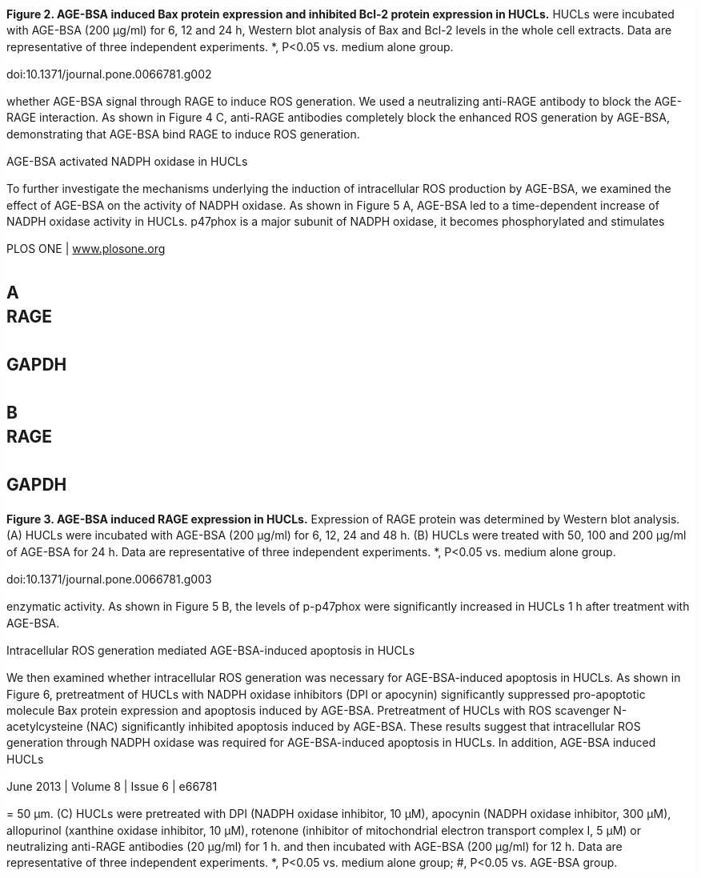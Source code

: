 **Figure 2. AGE-BSA induced Bax protein expression and inhibited Bcl-2 protein expression in HUCLs.** HUCLs were incubated with AGE-BSA (200 μg/ml) for 6, 12 and 24 h, Western blot analysis of Bax and Bcl-2 levels in the whole cell extracts. Data are representative of three independent experiments. *, P<0.05 vs. medium alone group.

doi:10.1371/journal.pone.0066781.g002

whether AGE-BSA signal through RAGE to induce ROS generation. We used a neutralizing anti-RAGE antibody to block the AGE-RAGE interaction. As shown in Figure 4 C, anti-RAGE antibodies completely block the enhanced ROS generation by AGE-BSA, demonstrating that AGE-BSA bind RAGE to induce ROS generation.

AGE-BSA activated NADPH oxidase in HUCLs

To further investigate the mechanisms underlying the induction of intracellular ROS production by AGE-BSA, we examined the effect of AGE-BSA on the activity of NADPH oxidase. As shown in Figure 5 A, AGE-BSA led to a time-dependent increase of NADPH oxidase activity in HUCLs. p47phox is a major subunit of NADPH oxidase, it becomes phosphorylated and stimulates

PLOS ONE | www.plosone.org

A  
RAGE  
---  

GAPDH  
---  

B  
RAGE  
---  

GAPDH  
---  

**Figure 3. AGE-BSA induced RAGE expression in HUCLs.** Expression of RAGE protein was determined by Western blot analysis. (A) HUCLs were incubated with AGE-BSA (200 μg/ml) for 6, 12, 24 and 48 h. (B) HUCLs were treated with 50, 100 and 200 μg/ml of AGE-BSA for 24 h. Data are representative of three independent experiments. *, P<0.05 vs. medium alone group.

doi:10.1371/journal.pone.0066781.g003

enzymatic activity. As shown in Figure 5 B, the levels of p-p47phox were significantly increased in HUCLs 1 h after treatment with AGE-BSA.

Intracellular ROS generation mediated AGE-BSA-induced apoptosis in HUCLs

We then examined whether intracellular ROS generation was necessary for AGE-BSA-induced apoptosis in HUCLs. As shown in Figure 6, pretreatment of HUCLs with NADPH oxidase inhibitors (DPI or apocynin) significantly suppressed pro-apoptotic molecule Bax protein expression and apoptosis induced by AGE-BSA. Pretreatment of HUCLs with ROS scavenger N-acetylcysteine (NAC) significantly inhibited apoptosis induced by AGE-BSA. These results suggest that intracellular ROS generation through NADPH oxidase was required for AGE-BSA-induced apoptosis in HUCLs. In addition, AGE-BSA induced HUCLs

June 2013 | Volume 8 | Issue 6 | e66781

= 50 μm. (C) HUCLs were pretreated with DPI (NADPH oxidase inhibitor, 10 μM), apocynin (NADPH oxidase inhibitor, 300 μM), allopurinol (xanthine oxidase inhibitor, 10 μM), rotenone (inhibitor of mitochondrial electron transport complex I, 5 μM) or neutralizing anti-RAGE antibodies (20 μg/ml) for 1 h. and then incubated with AGE-BSA (200 μg/ml) for 12 h. Data are representative of three independent experiments. *, P<0.05 vs. medium alone group; #, P<0.05 vs. AGE-BSA group.
